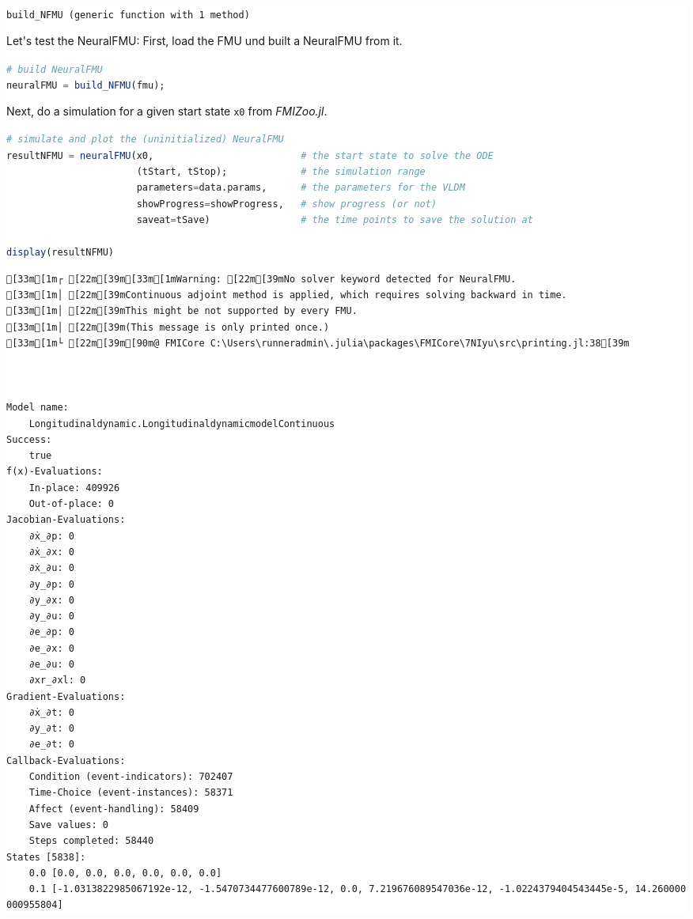 


    build_NFMU (generic function with 1 method)



Let's test the NeuralFMU: First, load the FMU und built a NeuralFMU from it.


```julia
# build NeuralFMU
neuralFMU = build_NFMU(fmu);
```

Next, do a simulation for a given start state `x0` from *FMIZoo.jl*.


```julia
# simulate and plot the (uninitialized) NeuralFMU
resultNFMU = neuralFMU(x0,                          # the start state to solve the ODE
                       (tStart, tStop);             # the simulation range
                       parameters=data.params,      # the parameters for the VLDM
                       showProgress=showProgress,   # show progress (or not)
                       saveat=tSave)                # the time points to save the solution at

display(resultNFMU)     
```

    [33m[1m┌ [22m[39m[33m[1mWarning: [22m[39mNo solver keyword detected for NeuralFMU.
    [33m[1m│ [22m[39mContinuous adjoint method is applied, which requires solving backward in time.
    [33m[1m│ [22m[39mThis might be not supported by every FMU.
    [33m[1m│ [22m[39m(This message is only printed once.)
    [33m[1m└ [22m[39m[90m@ FMICore C:\Users\runneradmin\.julia\packages\FMICore\7NIyu\src\printing.jl:38[39m
    


    Model name:
    	Longitudinaldynamic.LongitudinaldynamicmodelContinuous
    Success:
    	true
    f(x)-Evaluations:
    	In-place: 409926
    	Out-of-place: 0
    Jacobian-Evaluations:
    	∂ẋ_∂p: 0
    	∂ẋ_∂x: 0
    	∂ẋ_∂u: 0
    	∂y_∂p: 0
    	∂y_∂x: 0
    	∂y_∂u: 0
    	∂e_∂p: 0
    	∂e_∂x: 0
    	∂e_∂u: 0
    	∂xr_∂xl: 0
    Gradient-Evaluations:
    	∂ẋ_∂t: 0
    	∂y_∂t: 0
    	∂e_∂t: 0
    Callback-Evaluations:
    	Condition (event-indicators): 702407
    	Time-Choice (event-instances): 58371
    	Affect (event-handling): 58409
    	Save values: 0
    	Steps completed: 58440
    States [5838]:
    	0.0	[0.0, 0.0, 0.0, 0.0, 0.0, 0.0]
    	0.1	[-1.0313822985067192e-12, -1.5470734477600789e-12, 0.0, 7.219676089547036e-12, -1.0224379404543445e-5, 14.260000000955804]